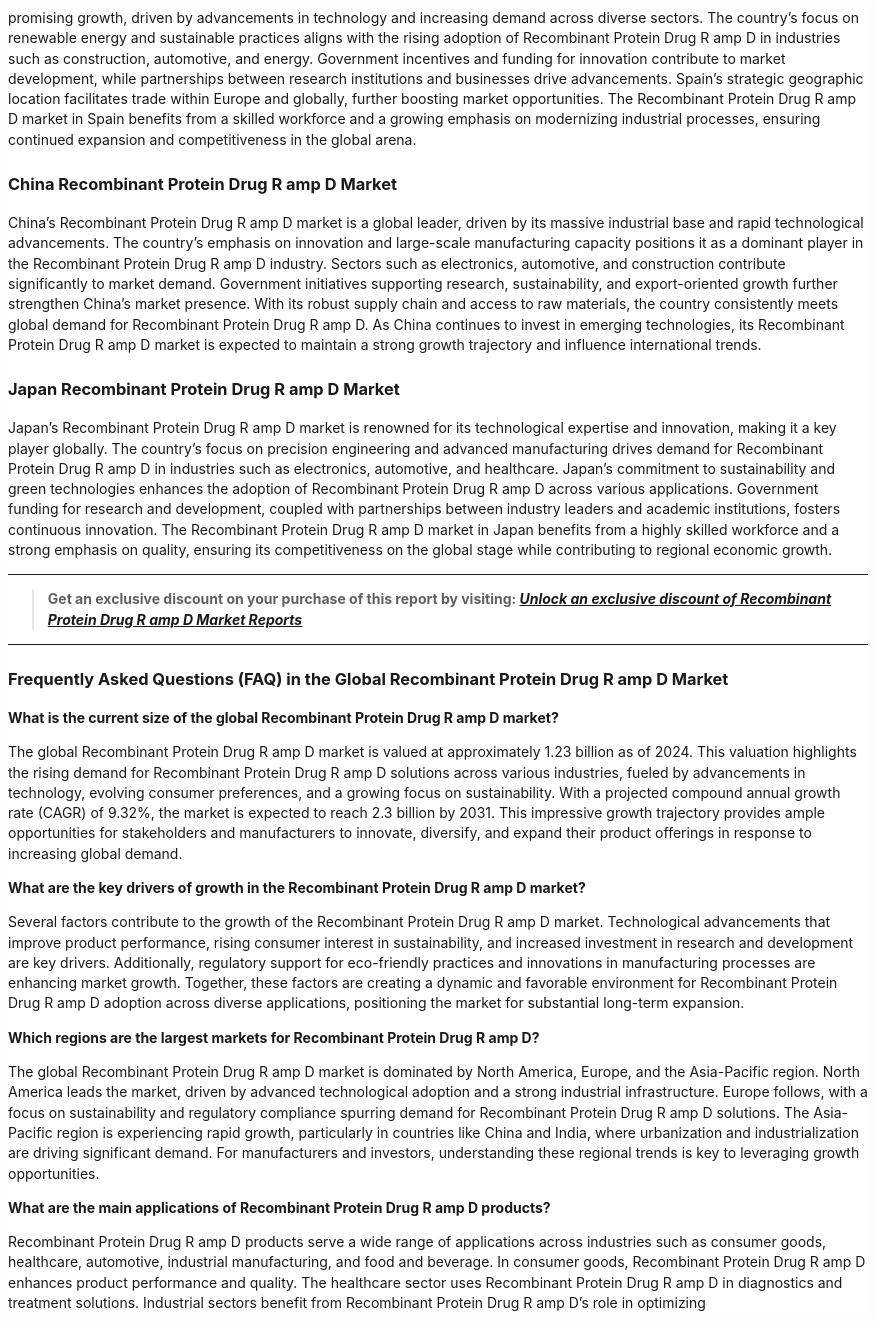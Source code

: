promising growth, driven by advancements in technology and increasing demand across diverse sectors. The country&rsquo;s focus on renewable energy and sustainable practices aligns with the rising adoption of Recombinant Protein Drug R amp D in industries such as construction, automotive, and energy. Government incentives and funding for innovation contribute to market development, while partnerships between research institutions and businesses drive advancements. Spain&rsquo;s strategic geographic location facilitates trade within Europe and globally, further boosting market opportunities. The Recombinant Protein Drug R amp D market in Spain benefits from a skilled workforce and a growing emphasis on modernizing industrial processes, ensuring continued expansion and competitiveness in the global arena.</p><h3>China Recombinant Protein Drug R amp D Market</h3><p>China&rsquo;s Recombinant Protein Drug R amp D market is a global leader, driven by its massive industrial base and rapid technological advancements. The country&rsquo;s emphasis on innovation and large-scale manufacturing capacity positions it as a dominant player in the Recombinant Protein Drug R amp D industry. Sectors such as electronics, automotive, and construction contribute significantly to market demand. Government initiatives supporting research, sustainability, and export-oriented growth further strengthen China&rsquo;s market presence. With its robust supply chain and access to raw materials, the country consistently meets global demand for Recombinant Protein Drug R amp D. As China continues to invest in emerging technologies, its Recombinant Protein Drug R amp D market is expected to maintain a strong growth trajectory and influence international trends.</p><h3>Japan Recombinant Protein Drug R amp D Market</h3><p>Japan&rsquo;s Recombinant Protein Drug R amp D market is renowned for its technological expertise and innovation, making it a key player globally. The country&rsquo;s focus on precision engineering and advanced manufacturing drives demand for Recombinant Protein Drug R amp D in industries such as electronics, automotive, and healthcare. Japan&rsquo;s commitment to sustainability and green technologies enhances the adoption of Recombinant Protein Drug R amp D across various applications. Government funding for research and development, coupled with partnerships between industry leaders and academic institutions, fosters continuous innovation. The Recombinant Protein Drug R amp D market in Japan benefits from a highly skilled workforce and a strong emphasis on quality, ensuring its competitiveness on the global stage while contributing to regional economic growth.</p><hr /><blockquote><p><strong>Get an exclusive discount on your purchase of this report by visiting: <em><a href="://marketresearchpulse.com/ask-for-discount/84621?utm_source=Github&amp;utm_medium=0115">Unlock an exclusive discount of Recombinant Protein Drug R amp D Market Reports</a></em>&nbsp;</strong></p></blockquote><hr /><h3>Frequently Asked Questions (FAQ) in the Global Recombinant Protein Drug R amp D Market</h3><p><strong>What is the current size of the global Recombinant Protein Drug R amp D market?</strong></p><p>The global Recombinant Protein Drug R amp D market is valued at approximately 1.23 billion as of 2024. This valuation highlights the rising demand for Recombinant Protein Drug R amp D solutions across various industries, fueled by advancements in technology, evolving consumer preferences, and a growing focus on sustainability. With a projected compound annual growth rate (CAGR) of 9.32%, the market is expected to reach 2.3 billion by 2031. This impressive growth trajectory provides ample opportunities for stakeholders and manufacturers to innovate, diversify, and expand their product offerings in response to increasing global demand.</p><p><strong>What are the key drivers of growth in the Recombinant Protein Drug R amp D market?</strong></p><p>Several factors contribute to the growth of the Recombinant Protein Drug R amp D market. Technological advancements that improve product performance, rising consumer interest in sustainability, and increased investment in research and development are key drivers. Additionally, regulatory support for eco-friendly practices and innovations in manufacturing processes are enhancing market growth. Together, these factors are creating a dynamic and favorable environment for Recombinant Protein Drug R amp D adoption across diverse applications, positioning the market for substantial long-term expansion.</p><p><strong>Which regions are the largest markets for Recombinant Protein Drug R amp D?</strong></p><p>The global Recombinant Protein Drug R amp D market is dominated by North America, Europe, and the Asia-Pacific region. North America leads the market, driven by advanced technological adoption and a strong industrial infrastructure. Europe follows, with a focus on sustainability and regulatory compliance spurring demand for Recombinant Protein Drug R amp D solutions. The Asia-Pacific region is experiencing rapid growth, particularly in countries like China and India, where urbanization and industrialization are driving significant demand. For manufacturers and investors, understanding these regional trends is key to leveraging growth opportunities.</p><p><strong>What are the main applications of Recombinant Protein Drug R amp D products?</strong></p><p>Recombinant Protein Drug R amp D products serve a wide range of applications across industries such as consumer goods, healthcare, automotive, industrial manufacturing, and food and beverage. In consumer goods, Recombinant Protein Drug R amp D enhances product performance and quality. The healthcare sector uses Recombinant Protein Drug R amp D in diagnostics and treatment solutions. Industrial sectors benefit from Recombinant Protein Drug R amp D&rsquo;s role in optimizing